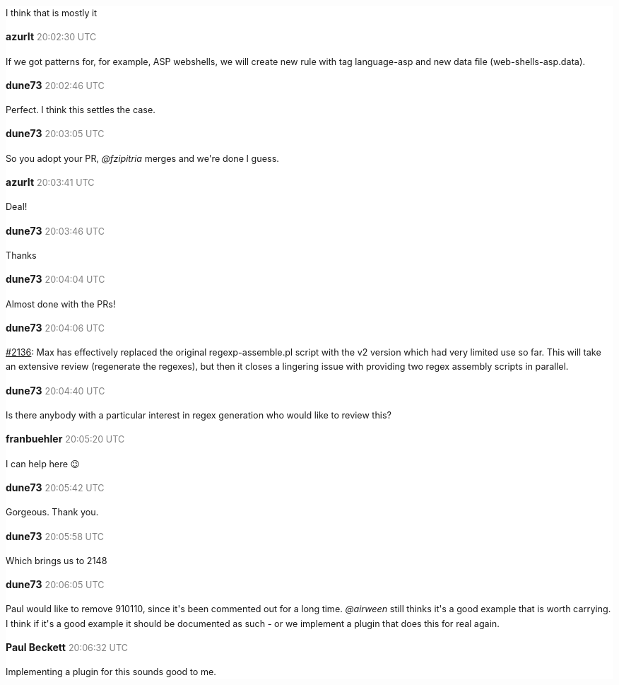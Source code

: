 <span style="font-size: 90%;">I think that is mostly it</span>

**azurIt** <span style="color: grey; font-size: 90%;">20:02:30 UTC</span>

<span style="font-size: 90%;">If we got patterns for, for example, ASP webshells, we will create new rule with tag language-asp and new data file (web-shells-asp.data).</span>

**dune73** <span style="color: grey; font-size: 90%;">20:02:46 UTC</span>

<span style="font-size: 90%;">Perfect. I think this settles the case.</span>

**dune73** <span style="color: grey; font-size: 90%;">20:03:05 UTC</span>

<span style="font-size: 90%;">So you adopt your PR, _@fzipitria_ merges and we're done I guess.</span>

**azurIt** <span style="color: grey; font-size: 90%;">20:03:41 UTC</span>

<span style="font-size: 90%;">Deal!</span>

**dune73** <span style="color: grey; font-size: 90%;">20:03:46 UTC</span>

<span style="font-size: 90%;">Thanks</span>

**dune73** <span style="color: grey; font-size: 90%;">20:04:04 UTC</span>

<span style="font-size: 90%;">Almost done with the PRs!</span>

**dune73** <span style="color: grey; font-size: 90%;">20:04:06 UTC</span>

<span style="font-size: 90%;">[#2136](https://github.com/coreruleset/coreruleset/issues/#2136): Max has effectively replaced the original regexp-assemble.pl script with the v2 version which had very limited use so far. This will take an extensive review (regenerate the regexes), but then it closes a lingering issue with providing two regex assembly scripts in parallel.</span>

**dune73** <span style="color: grey; font-size: 90%;">20:04:40 UTC</span>

<span style="font-size: 90%;">Is there anybody with a particular interest in regex generation who would like to review this?</span>

**franbuehler** <span style="color: grey; font-size: 90%;">20:05:20 UTC</span>

<span style="font-size: 90%;">I can help here :wink:</span>

**dune73** <span style="color: grey; font-size: 90%;">20:05:42 UTC</span>

<span style="font-size: 90%;">Gorgeous. Thank you.</span>

**dune73** <span style="color: grey; font-size: 90%;">20:05:58 UTC</span>

<span style="font-size: 90%;">Which brings us to 2148</span>

**dune73** <span style="color: grey; font-size: 90%;">20:06:05 UTC</span>

<span style="font-size: 90%;">Paul would like to remove 910110, since it's been commented out for a long time. _@airween_ still thinks it's a good example that is worth carrying. I think if it's a good example it should be documented as such - or we implement a plugin that does this for real again.</span>

**Paul Beckett** <span style="color: grey; font-size: 90%;">20:06:32 UTC</span>

<span style="font-size: 90%;">Implementing a plugin for this sounds good to me.</span>
